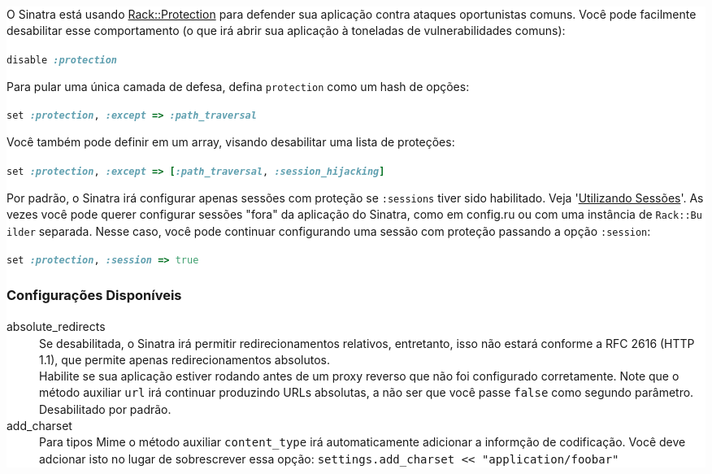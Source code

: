 O Sinatra está usando
[Rack::Protection](https://github.com/sinatra/sinatra/tree/master/rack-protection#readme)
para defender sua aplicação contra ataques oportunistas comuns. Você pode
facilmente desabilitar esse comportamento (o que irá abrir sua aplicação à
toneladas de vulnerabilidades comuns):

```ruby
disable :protection
```

Para pular uma única camada de defesa, defina `protection` como um hash de
opções:

```ruby
set :protection, :except => :path_traversal
```

Você também pode definir em um array, visando desabilitar uma lista de
proteções:

```ruby
set :protection, :except => [:path_traversal, :session_hijacking]
```

Por padrão, o Sinatra irá configurar apenas sessões com proteção se `:sessions`
tiver sido habilitado. Veja '[Utilizando Sessões](#utilizando-sessões)'. As
vezes você pode querer configurar sessões "fora" da aplicação do Sinatra, como
em config.ru ou com uma instância de `Rack::Builder` separada. Nesse caso, você
pode continuar configurando uma sessão com proteção passando a opção `:session`:

```ruby
set :protection, :session => true
```

### Configurações Disponíveis

<dl>
  <dt>absolute_redirects</dt>
    <dd>
      Se desabilitada, o Sinatra irá permitir redirecionamentos relativos,
      entretanto, isso não estará conforme a RFC 2616 (HTTP 1.1), que permite
      apenas redirecionamentos absolutos.
    </dd>
    <dd>
      Habilite se sua aplicação estiver rodando antes de um proxy reverso que
      não foi configurado corretamente. Note que o método auxiliar <tt>url</tt>
      irá continuar produzindo URLs absolutas, a não ser que você passe
      <tt>false</tt> como segundo parâmetro.
    </dd>
    <dd>Desabilitado por padrão.</dd>

  <dt>add_charset</dt>
    <dd>
      Para tipos Mime o método auxiliar <tt>content_type</tt> irá
      automaticamente adicionar a informção de codificação. Você deve adcionar
      isto no lugar de sobrescrever essa opção:
      <tt>settings.add_charset << "application/foobar"</tt>
    </dd>
